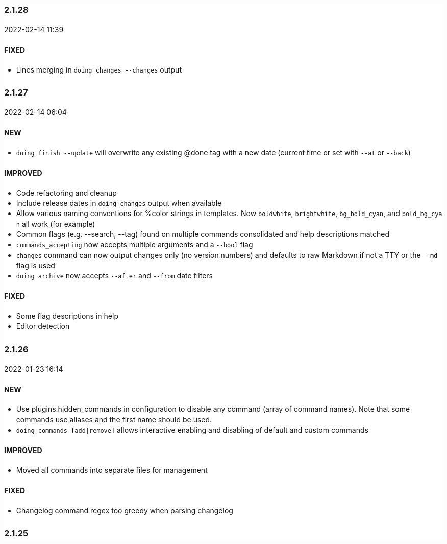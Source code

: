 ### 2.1.28

2022-02-14 11:39

#### FIXED

- Lines merging in `doing changes --changes` output

### 2.1.27

2022-02-14 06:04

#### NEW

- `doing finish --update` will overwrite any existing @done tag with a new date (current time or set with `--at` or `--back`)

#### IMPROVED

- Code refactoring and cleanup
- Include release dates in `doing changes` output when available
- Allow various naming conventions for %color strings in templates. Now `boldwhite`, `brightwhite`, `bg_bold_cyan`, and `bold_bg_cyan` all work (for example)
- Common flags (e.g. --search, --tag) found on multiple commands consolidated and help descriptions matched
- `commands_accepting` now accepts multiple arguments and a `--bool` flag
- `changes` command can now output changes only (no version numbers) and defaults to raw Markdown if not a TTY or the `--md` flag is used
- `doing archive` now accepts `--after` and `--from` date filters

#### FIXED

- Some flag descriptions in help
- Editor detection

### 2.1.26

2022-01-23 16:14

#### NEW

- Use plugins.hidden_commands in configuration to disable any command (array of command names). Note that some commands use aliases and the first name should be used.
- `doing commands [add|remove]` allows interactive enabling and disabling of default and custom commands

#### IMPROVED

- Moved all commands into separate files for management

#### FIXED

- Changelog command regex too greedy when parsing changelog

### 2.1.25
